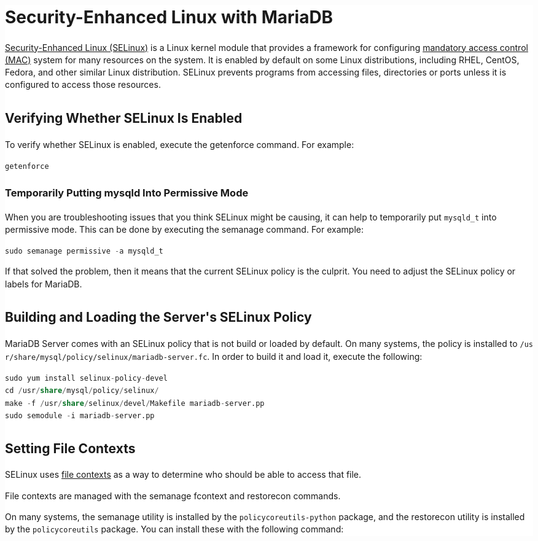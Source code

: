 # Security-Enhanced Linux with MariaDB

[Security-Enhanced Linux (SELinux)](https://selinuxproject.org/page/Main_Page) is a Linux kernel module that provides a framework for configuring [mandatory access control (MAC)](https://en.wikipedia.org/wiki/Mandatory_access_control) system for many resources on the system. It is enabled by default on some Linux distributions, including RHEL, CentOS, Fedora, and other similar Linux distribution. SELinux prevents programs from accessing files, directories or ports unless it is configured to access those resources.

## Verifying Whether SELinux Is Enabled

To verify whether SELinux is enabled, execute the <a undefined>getenforce</a> command. For example:

```sql
getenforce
```

### Temporarily Putting mysqld Into Permissive Mode

When you are troubleshooting issues that you think SELinux might be causing, it can help to temporarily put `mysqld_t` into permissive mode. This can be done by executing the <a undefined>semanage</a> command. For example:

```sql
sudo semanage permissive -a mysqld_t
```

If that solved the problem, then it means that the current SELinux policy is the culprit. You need to adjust the SELinux policy or labels for MariaDB.

## Building and Loading the Server's SELinux Policy

MariaDB Server comes with an SELinux policy that is not build or loaded by default. On many systems, the policy is installed to `/usr/share/mysql/policy/selinux/mariadb-server.fc`. In order to build it and load it, execute the following:

```sql
sudo yum install selinux-policy-devel
cd /usr/share/mysql/policy/selinux/
make -f /usr/share/selinux/devel/Makefile mariadb-server.pp
sudo semodule -i mariadb-server.pp
```

## Setting File Contexts

SELinux uses [file contexts](https://access.redhat.com/documentation/en-us/red_hat_enterprise_linux/7/html/selinux_users_and_administrators_guide/sect-security-enhanced_linux-working_with_selinux-selinux_contexts_labeling_files) as a way to determine who should be able to access that file.

File contexts are managed with the <a undefined>semanage fcontext</a> and <a undefined>restorecon</a> commands.

On many systems, the <a undefined>semanage</a> utility is installed by the `policycoreutils-python` package, and the <a undefined>restorecon</a> utility is installed by the `policycoreutils` package. You can install these with the following command:
